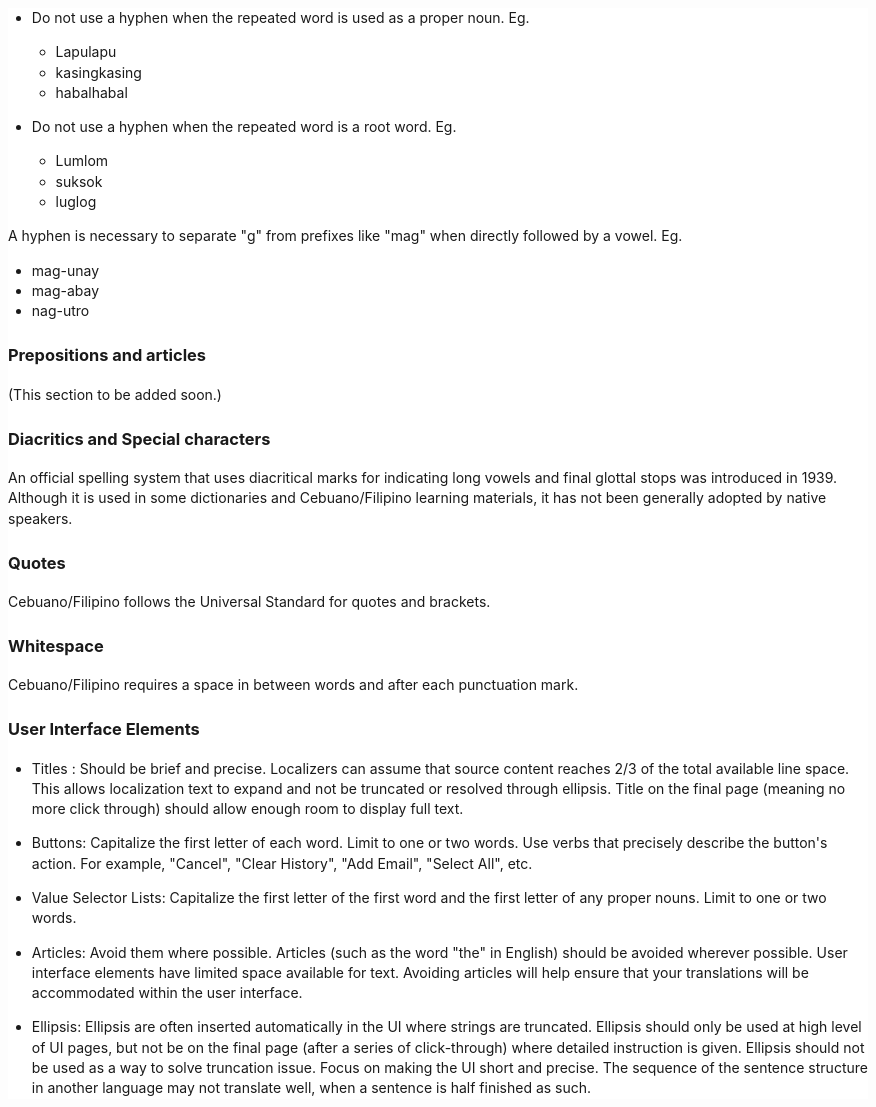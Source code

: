 * Do not use a hyphen when the repeated word is used as a proper noun. Eg.
  
  * Lapulapu
  * kasingkasing
  * habalhabal

* Do not use a hyphen when the repeated word is a root word. Eg.

  * Lumlom
  * suksok
  * luglog
  
A hyphen is necessary to separate "g" from prefixes like "mag" when directly followed by a vowel. Eg.

  * mag-unay
  * mag-abay
  * nag-utro

### Prepositions and articles

(This section to be added soon.)

### Diacritics and Special characters

An official spelling system that uses diacritical marks for indicating long vowels and final glottal stops was introduced in 1939. Although it is used in some dictionaries and Cebuano/Filipino learning materials, it has not been generally adopted by native speakers.

### Quotes

Cebuano/Filipino follows the Universal Standard for quotes and brackets.

### Whitespace

Cebuano/Filipino requires a space in between words and after each punctuation mark.

### User Interface Elements

* Titles : Should be brief and precise. Localizers can assume that source content reaches 2/3 of the total available line space. This allows localization text to expand and not be truncated or resolved through ellipsis. Title on the final page (meaning no more click through) should allow enough room to display full text.

* Buttons: Capitalize the first letter of each word. Limit to one or two words. Use verbs that precisely describe the button's action. For example, "Cancel", "Clear History", "Add Email", "Select All", etc.

* Value Selector Lists: Capitalize the first letter of the first word and the first letter of any proper nouns. Limit to one or two words.

* Articles: Avoid them where possible. Articles (such as the word "the" in English) should be avoided wherever possible. User interface elements have limited space available for text. Avoiding articles will help ensure that your translations will be accommodated within the user interface.

* Ellipsis: Ellipsis are often inserted automatically in the UI where strings are truncated. Ellipsis should only be used at high level of UI pages, but not be on the final page (after a series of click-through) where detailed instruction is given. Ellipsis should not be used as a way to solve truncation issue. Focus on making the UI short and precise. The sequence of the sentence structure in another language may not translate well, when a sentence is half finished as such.
